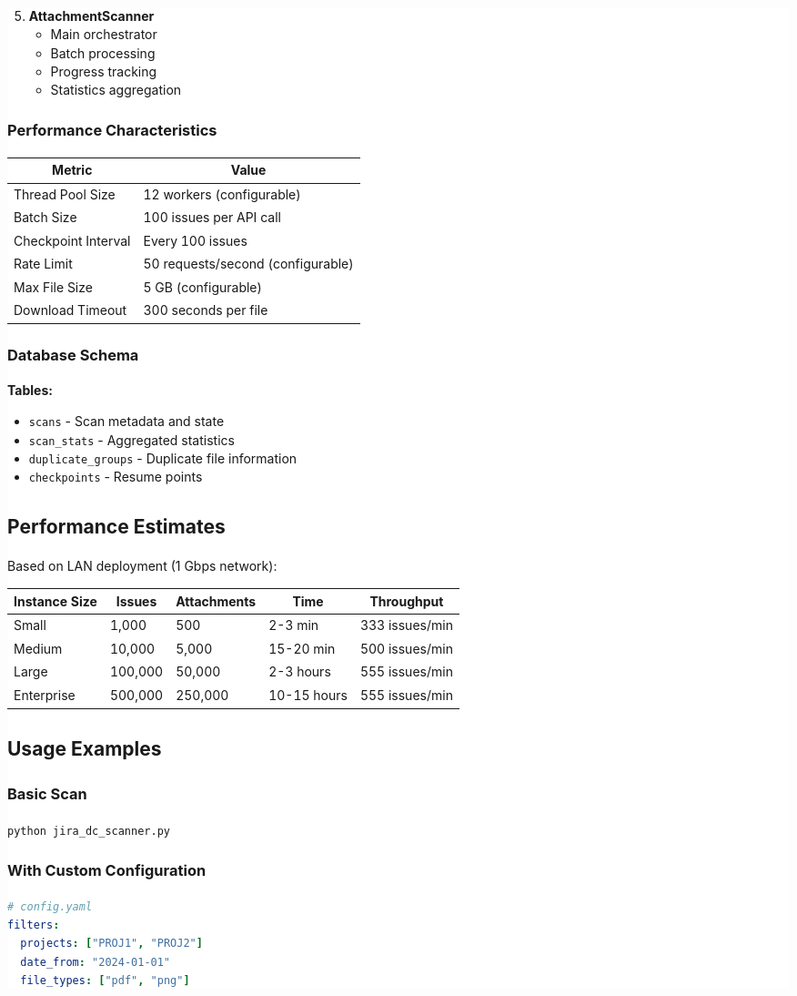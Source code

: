 5. **AttachmentScanner**
   - Main orchestrator
   - Batch processing
   - Progress tracking
   - Statistics aggregation

### Performance Characteristics

| Metric | Value |
|--------|-------|
| Thread Pool Size | 12 workers (configurable) |
| Batch Size | 100 issues per API call |
| Checkpoint Interval | Every 100 issues |
| Rate Limit | 50 requests/second (configurable) |
| Max File Size | 5 GB (configurable) |
| Download Timeout | 300 seconds per file |

### Database Schema

**Tables:**
- `scans` - Scan metadata and state
- `scan_stats` - Aggregated statistics
- `duplicate_groups` - Duplicate file information
- `checkpoints` - Resume points

## Performance Estimates

Based on LAN deployment (1 Gbps network):

| Instance Size | Issues | Attachments | Time | Throughput |
|--------------|--------|-------------|------|------------|
| Small | 1,000 | 500 | 2-3 min | 333 issues/min |
| Medium | 10,000 | 5,000 | 15-20 min | 500 issues/min |
| Large | 100,000 | 50,000 | 2-3 hours | 555 issues/min |
| Enterprise | 500,000 | 250,000 | 10-15 hours | 555 issues/min |

## Usage Examples

### Basic Scan
```bash
python jira_dc_scanner.py
```

### With Custom Configuration
```yaml
# config.yaml
filters:
  projects: ["PROJ1", "PROJ2"]
  date_from: "2024-01-01"
  file_types: ["pdf", "png"]
```
